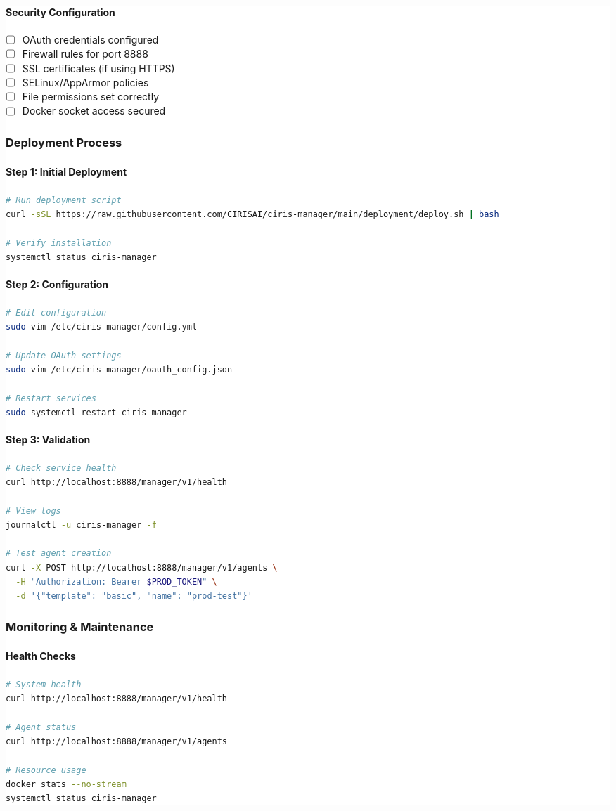 #### Security Configuration
- [ ] OAuth credentials configured
- [ ] Firewall rules for port 8888
- [ ] SSL certificates (if using HTTPS)
- [ ] SELinux/AppArmor policies
- [ ] File permissions set correctly
- [ ] Docker socket access secured

### Deployment Process

#### Step 1: Initial Deployment
```bash
# Run deployment script
curl -sSL https://raw.githubusercontent.com/CIRISAI/ciris-manager/main/deployment/deploy.sh | bash

# Verify installation
systemctl status ciris-manager
```

#### Step 2: Configuration
```bash
# Edit configuration
sudo vim /etc/ciris-manager/config.yml

# Update OAuth settings
sudo vim /etc/ciris-manager/oauth_config.json

# Restart services
sudo systemctl restart ciris-manager
```

#### Step 3: Validation
```bash
# Check service health
curl http://localhost:8888/manager/v1/health

# View logs
journalctl -u ciris-manager -f

# Test agent creation
curl -X POST http://localhost:8888/manager/v1/agents \
  -H "Authorization: Bearer $PROD_TOKEN" \
  -d '{"template": "basic", "name": "prod-test"}'
```

### Monitoring & Maintenance

#### Health Checks
```bash
# System health
curl http://localhost:8888/manager/v1/health

# Agent status
curl http://localhost:8888/manager/v1/agents

# Resource usage
docker stats --no-stream
systemctl status ciris-manager
```
